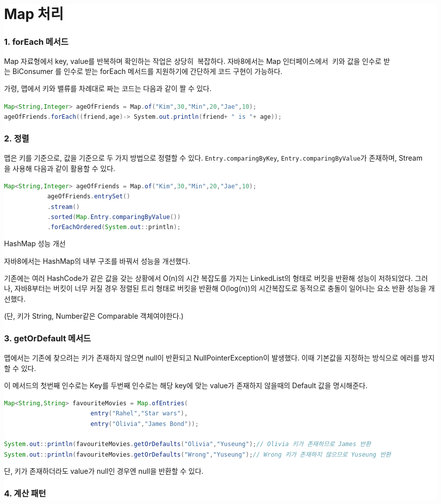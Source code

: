 # Map 처리

### 1. forEach 메서드

Map 자료형에서 key, value를 반복하며 확인하는 작업은 상당히  복잡하다. 자바8에서는 Map 인터페이스에서  키와 값을 인수로 받는 BiConsumer 를 인수로 받는 forEach 메서드를 지원하기에 간단하게 코드 구현이 가능하다.

가령, 맵에서 키와 밸류를 차례대로 짜는 코드는 다음과 같이 짤 수 있다.

```java
Map<String,Integer> ageOfFriends = Map.of("Kim",30,"Min",20,"Jae",10);
ageOfFriends.forEach((friend,age)-> System.out.println(friend+ " is "+ age));
```

### 2. 정렬

맵은 키를 기준으로, 값을 기준으로 두 가지 방법으로 정렬할 수 있다. `Entry.comparingByKey`, `Entry.comparingByValue`가 존재하며, Stream을 사용해 다음과 같이 활용할 수 있다.

```java
Map<String,Integer> ageOfFriends = Map.of("Kim",30,"Min",20,"Jae",10);
			ageOfFriends.entrySet()
			.stream()
			.sorted(Map.Entry.comparingByValue())
			.forEachOrdered(System.out::println);
```

HashMap 성능 개선

자바8에서는 HashMap의 내부 구조를 바꿔서 성능을 개선했다.

기존에는 여러 HashCode가 같은 값을 갖는 상황에서 O(n)의 시간 복잡도를 가지는 LinkedList의 형태로 버킷을 반환해 성능이 저하되었다. 그러나, 자바8부터는 버킷이 너무 커질 경우 정렬된 트리 형태로 버킷을 반환해 O(log(n))의 시간복잡도로 동적으로 충돌이 일어나는 요소 반환 성능을 개선했다.

(단, 키가 String, Number같은 Comparable 객체여야한다.)

### 3. getOrDefault 메서드

맵에서는 기존에 찾으려는 키가 존재하지 않으면 null이 반환되고 NullPointerException이 발생했다. 이때 기본값을 지정하는 방식으로 에러를 방지할 수 있다.

이 메서드의 첫번째 인수로는 Key를 두번째 인수로는 해당 key에 맞는 value가 존재하지 않을때의 Default 값을 명시해준다.

```java
Map<String,String> favouriteMovies = Map.ofEntries(
						entry("Rahel","Star wars"),
                        entry("Olivia","James Bond"));

System.out::println(favouriteMovies.getOrDefaults("Olivia","Yuseung");// Olivia 키가 존재하므로 James 반환
System.out::println(favouriteMovies.getOrDefaults("Wrong","Yuseung");// Wrong 키가 존재하지 않으므로 Yuseung 반환
```

단, 키가 존재하더라도 value가 null인 경우엔 null을 반환할 수 있다.

### 4. 계산 패턴
